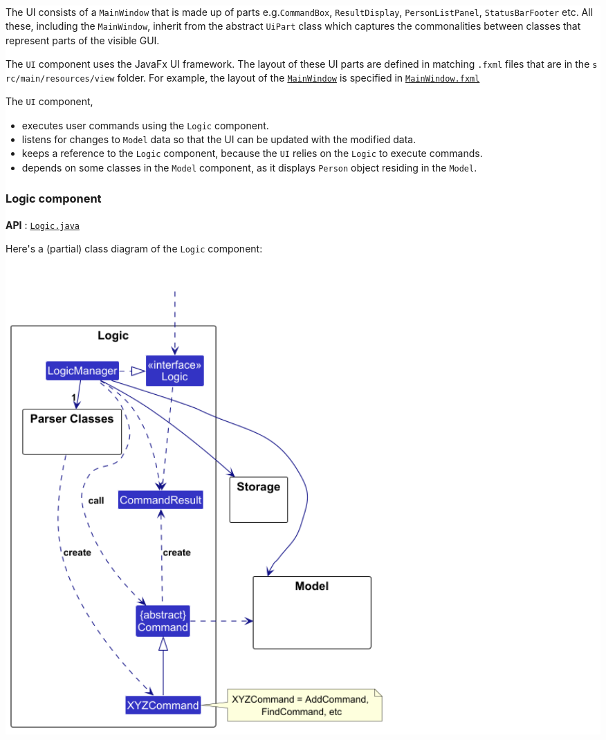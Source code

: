 The UI consists of a `MainWindow` that is made up of parts e.g.`CommandBox`, `ResultDisplay`, `PersonListPanel`, `StatusBarFooter` etc. All these, including the `MainWindow`, inherit from the abstract `UiPart` class which captures the commonalities between classes that represent parts of the visible GUI.

The `UI` component uses the JavaFx UI framework. The layout of these UI parts are defined in matching `.fxml` files that are in the `src/main/resources/view` folder. For example, the layout of the [`MainWindow`](https://github.com//AY2526S1-CS2103T-T12-3/tp/tree/master/src/main/java/seedu/excolink/ui/MainWindow.java) is specified in [`MainWindow.fxml`](https://github.com//AY2526S1-CS2103T-T12-3/tp/tree/master/src/main/resources/view/MainWindow.fxml)

The `UI` component,

- executes user commands using the `Logic` component.
- listens for changes to `Model` data so that the UI can be updated with the modified data.
- keeps a reference to the `Logic` component, because the `UI` relies on the `Logic` to execute commands.
- depends on some classes in the `Model` component, as it displays `Person` object residing in the `Model`.

### Logic component

**API** : [`Logic.java`](https://github.com//AY2526S1-CS2103T-T12-3/tp/tree/master/src/main/java/seedu/excolink/logic/Logic.java)

Here's a (partial) class diagram of the `Logic` component:

<img src="images/LogicClassDiagram.png" width="550"/>
